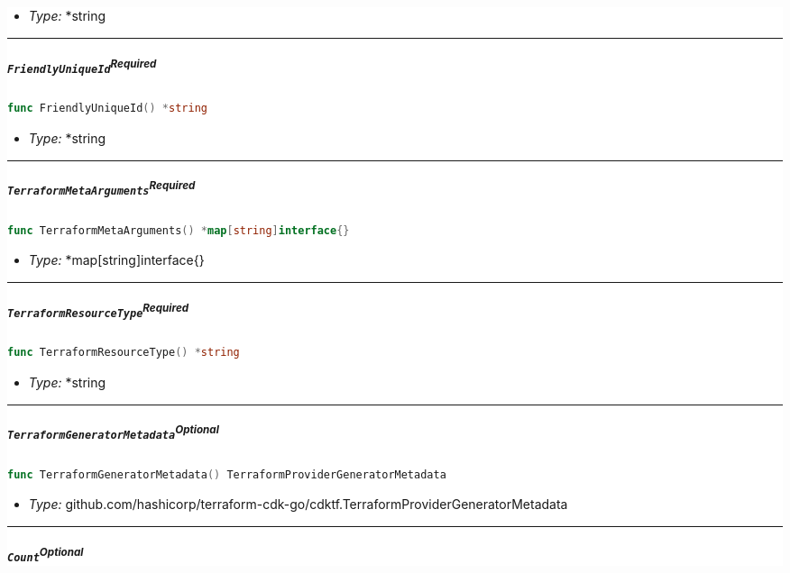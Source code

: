 - *Type:* *string

---

##### `FriendlyUniqueId`<sup>Required</sup> <a name="FriendlyUniqueId" id="@cdktf/provider-gitlab.dataGitlabGroupVariable.DataGitlabGroupVariable.property.friendlyUniqueId"></a>

```go
func FriendlyUniqueId() *string
```

- *Type:* *string

---

##### `TerraformMetaArguments`<sup>Required</sup> <a name="TerraformMetaArguments" id="@cdktf/provider-gitlab.dataGitlabGroupVariable.DataGitlabGroupVariable.property.terraformMetaArguments"></a>

```go
func TerraformMetaArguments() *map[string]interface{}
```

- *Type:* *map[string]interface{}

---

##### `TerraformResourceType`<sup>Required</sup> <a name="TerraformResourceType" id="@cdktf/provider-gitlab.dataGitlabGroupVariable.DataGitlabGroupVariable.property.terraformResourceType"></a>

```go
func TerraformResourceType() *string
```

- *Type:* *string

---

##### `TerraformGeneratorMetadata`<sup>Optional</sup> <a name="TerraformGeneratorMetadata" id="@cdktf/provider-gitlab.dataGitlabGroupVariable.DataGitlabGroupVariable.property.terraformGeneratorMetadata"></a>

```go
func TerraformGeneratorMetadata() TerraformProviderGeneratorMetadata
```

- *Type:* github.com/hashicorp/terraform-cdk-go/cdktf.TerraformProviderGeneratorMetadata

---

##### `Count`<sup>Optional</sup> <a name="Count" id="@cdktf/provider-gitlab.dataGitlabGroupVariable.DataGitlabGroupVariable.property.count"></a>
